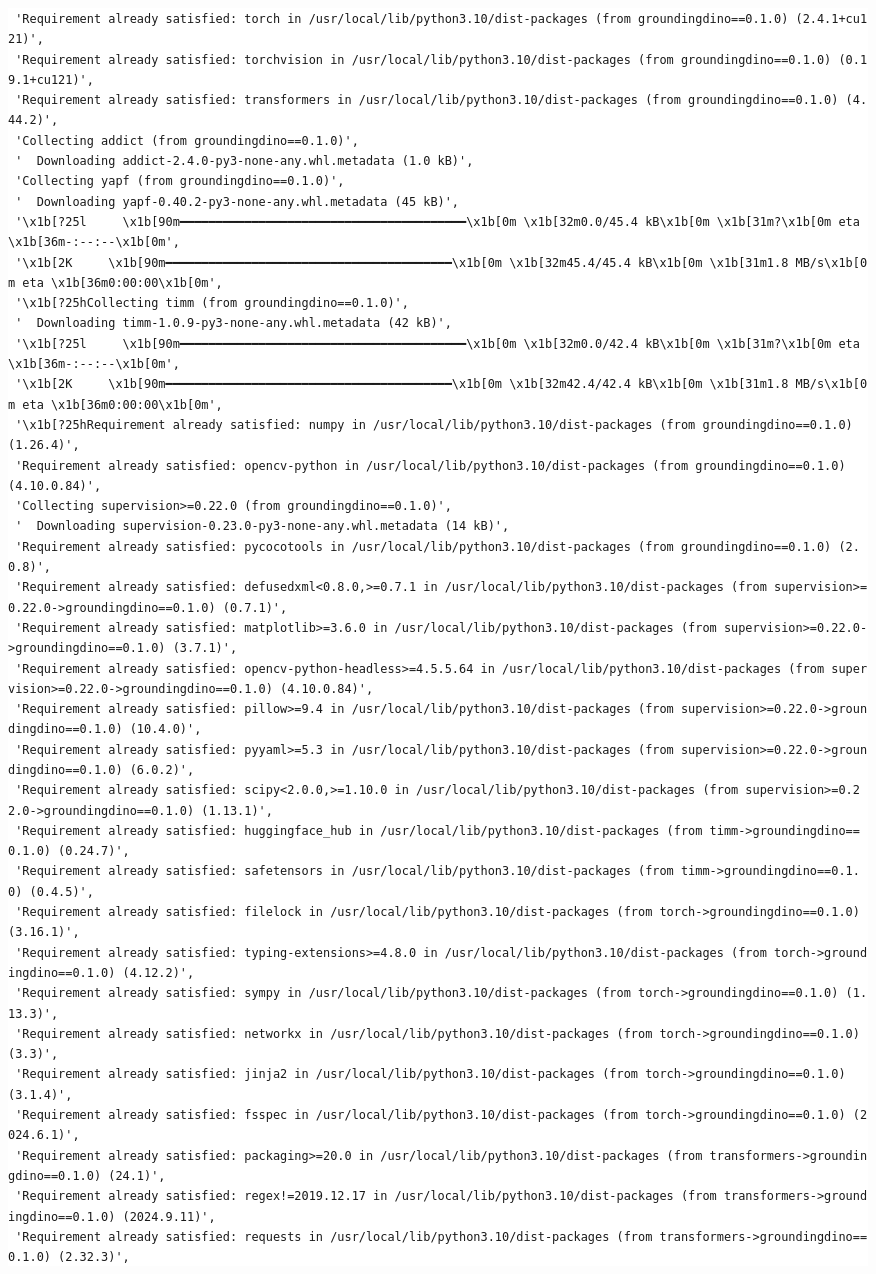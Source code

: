 ```
 'Requirement already satisfied: torch in /usr/local/lib/python3.10/dist-packages (from groundingdino==0.1.0) (2.4.1+cu121)',
 'Requirement already satisfied: torchvision in /usr/local/lib/python3.10/dist-packages (from groundingdino==0.1.0) (0.19.1+cu121)',
 'Requirement already satisfied: transformers in /usr/local/lib/python3.10/dist-packages (from groundingdino==0.1.0) (4.44.2)',
 'Collecting addict (from groundingdino==0.1.0)',
 '  Downloading addict-2.4.0-py3-none-any.whl.metadata (1.0 kB)',
 'Collecting yapf (from groundingdino==0.1.0)',
 '  Downloading yapf-0.40.2-py3-none-any.whl.metadata (45 kB)',
 '\x1b[?25l     \x1b[90m━━━━━━━━━━━━━━━━━━━━━━━━━━━━━━━━━━━━━━━━\x1b[0m \x1b[32m0.0/45.4 kB\x1b[0m \x1b[31m?\x1b[0m eta \x1b[36m-:--:--\x1b[0m',
 '\x1b[2K     \x1b[90m━━━━━━━━━━━━━━━━━━━━━━━━━━━━━━━━━━━━━━━━\x1b[0m \x1b[32m45.4/45.4 kB\x1b[0m \x1b[31m1.8 MB/s\x1b[0m eta \x1b[36m0:00:00\x1b[0m',
 '\x1b[?25hCollecting timm (from groundingdino==0.1.0)',
 '  Downloading timm-1.0.9-py3-none-any.whl.metadata (42 kB)',
 '\x1b[?25l     \x1b[90m━━━━━━━━━━━━━━━━━━━━━━━━━━━━━━━━━━━━━━━━\x1b[0m \x1b[32m0.0/42.4 kB\x1b[0m \x1b[31m?\x1b[0m eta \x1b[36m-:--:--\x1b[0m',
 '\x1b[2K     \x1b[90m━━━━━━━━━━━━━━━━━━━━━━━━━━━━━━━━━━━━━━━━\x1b[0m \x1b[32m42.4/42.4 kB\x1b[0m \x1b[31m1.8 MB/s\x1b[0m eta \x1b[36m0:00:00\x1b[0m',
 '\x1b[?25hRequirement already satisfied: numpy in /usr/local/lib/python3.10/dist-packages (from groundingdino==0.1.0) (1.26.4)',
 'Requirement already satisfied: opencv-python in /usr/local/lib/python3.10/dist-packages (from groundingdino==0.1.0) (4.10.0.84)',
 'Collecting supervision>=0.22.0 (from groundingdino==0.1.0)',
 '  Downloading supervision-0.23.0-py3-none-any.whl.metadata (14 kB)',
 'Requirement already satisfied: pycocotools in /usr/local/lib/python3.10/dist-packages (from groundingdino==0.1.0) (2.0.8)',
 'Requirement already satisfied: defusedxml<0.8.0,>=0.7.1 in /usr/local/lib/python3.10/dist-packages (from supervision>=0.22.0->groundingdino==0.1.0) (0.7.1)',
 'Requirement already satisfied: matplotlib>=3.6.0 in /usr/local/lib/python3.10/dist-packages (from supervision>=0.22.0->groundingdino==0.1.0) (3.7.1)',
 'Requirement already satisfied: opencv-python-headless>=4.5.5.64 in /usr/local/lib/python3.10/dist-packages (from supervision>=0.22.0->groundingdino==0.1.0) (4.10.0.84)',
 'Requirement already satisfied: pillow>=9.4 in /usr/local/lib/python3.10/dist-packages (from supervision>=0.22.0->groundingdino==0.1.0) (10.4.0)',
 'Requirement already satisfied: pyyaml>=5.3 in /usr/local/lib/python3.10/dist-packages (from supervision>=0.22.0->groundingdino==0.1.0) (6.0.2)',
 'Requirement already satisfied: scipy<2.0.0,>=1.10.0 in /usr/local/lib/python3.10/dist-packages (from supervision>=0.22.0->groundingdino==0.1.0) (1.13.1)',
 'Requirement already satisfied: huggingface_hub in /usr/local/lib/python3.10/dist-packages (from timm->groundingdino==0.1.0) (0.24.7)',
 'Requirement already satisfied: safetensors in /usr/local/lib/python3.10/dist-packages (from timm->groundingdino==0.1.0) (0.4.5)',
 'Requirement already satisfied: filelock in /usr/local/lib/python3.10/dist-packages (from torch->groundingdino==0.1.0) (3.16.1)',
 'Requirement already satisfied: typing-extensions>=4.8.0 in /usr/local/lib/python3.10/dist-packages (from torch->groundingdino==0.1.0) (4.12.2)',
 'Requirement already satisfied: sympy in /usr/local/lib/python3.10/dist-packages (from torch->groundingdino==0.1.0) (1.13.3)',
 'Requirement already satisfied: networkx in /usr/local/lib/python3.10/dist-packages (from torch->groundingdino==0.1.0) (3.3)',
 'Requirement already satisfied: jinja2 in /usr/local/lib/python3.10/dist-packages (from torch->groundingdino==0.1.0) (3.1.4)',
 'Requirement already satisfied: fsspec in /usr/local/lib/python3.10/dist-packages (from torch->groundingdino==0.1.0) (2024.6.1)',
 'Requirement already satisfied: packaging>=20.0 in /usr/local/lib/python3.10/dist-packages (from transformers->groundingdino==0.1.0) (24.1)',
 'Requirement already satisfied: regex!=2019.12.17 in /usr/local/lib/python3.10/dist-packages (from transformers->groundingdino==0.1.0) (2024.9.11)',
 'Requirement already satisfied: requests in /usr/local/lib/python3.10/dist-packages (from transformers->groundingdino==0.1.0) (2.32.3)',
```